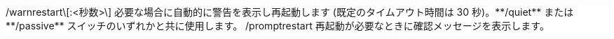 </tr>
<tr>
<td style="border:1px solid black;">
/warnrestart\[:&lt;秒数&gt;\]
</td>
<td style="border:1px solid black;">
必要な場合に自動的に警告を表示し再起動します (既定のタイムアウト時間は 30 秒)。**/quiet** または **/passive** スイッチのいずれかと共に使用します。
</td>
</tr>
<tr class="alternateRow">
<td style="border:1px solid black;">
</td>
<td style="border:1px solid black;">
</td>
</tr>
<tr>
<td style="border:1px solid black;">
/promptrestart
</td>
<td style="border:1px solid black;">
再起動が必要なときに確認メッセージを表示します。
</td>
</tr>
<tr>
<th colspan="2">
